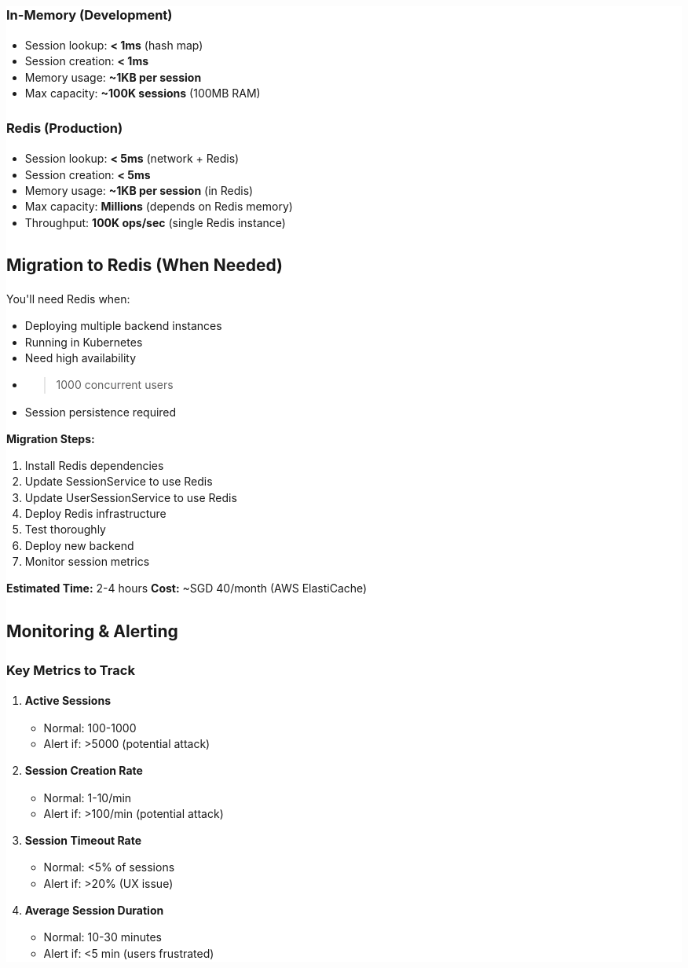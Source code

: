 ### In-Memory (Development)
- Session lookup: **< 1ms** (hash map)
- Session creation: **< 1ms**
- Memory usage: **~1KB per session**
- Max capacity: **~100K sessions** (100MB RAM)

### Redis (Production)
- Session lookup: **< 5ms** (network + Redis)
- Session creation: **< 5ms**
- Memory usage: **~1KB per session** (in Redis)
- Max capacity: **Millions** (depends on Redis memory)
- Throughput: **100K ops/sec** (single Redis instance)

## Migration to Redis (When Needed)

You'll need Redis when:
- Deploying multiple backend instances
- Running in Kubernetes
- Need high availability
- >1000 concurrent users
- Session persistence required

**Migration Steps:**
1. Install Redis dependencies
2. Update SessionService to use Redis
3. Update UserSessionService to use Redis
4. Deploy Redis infrastructure
5. Test thoroughly
6. Deploy new backend
7. Monitor session metrics

**Estimated Time:** 2-4 hours
**Cost:** ~SGD 40/month (AWS ElastiCache)

## Monitoring & Alerting

### Key Metrics to Track

1. **Active Sessions**
   - Normal: 100-1000
   - Alert if: >5000 (potential attack)

2. **Session Creation Rate**
   - Normal: 1-10/min
   - Alert if: >100/min (potential attack)

3. **Session Timeout Rate**
   - Normal: <5% of sessions
   - Alert if: >20% (UX issue)

4. **Average Session Duration**
   - Normal: 10-30 minutes
   - Alert if: <5 min (users frustrated)
